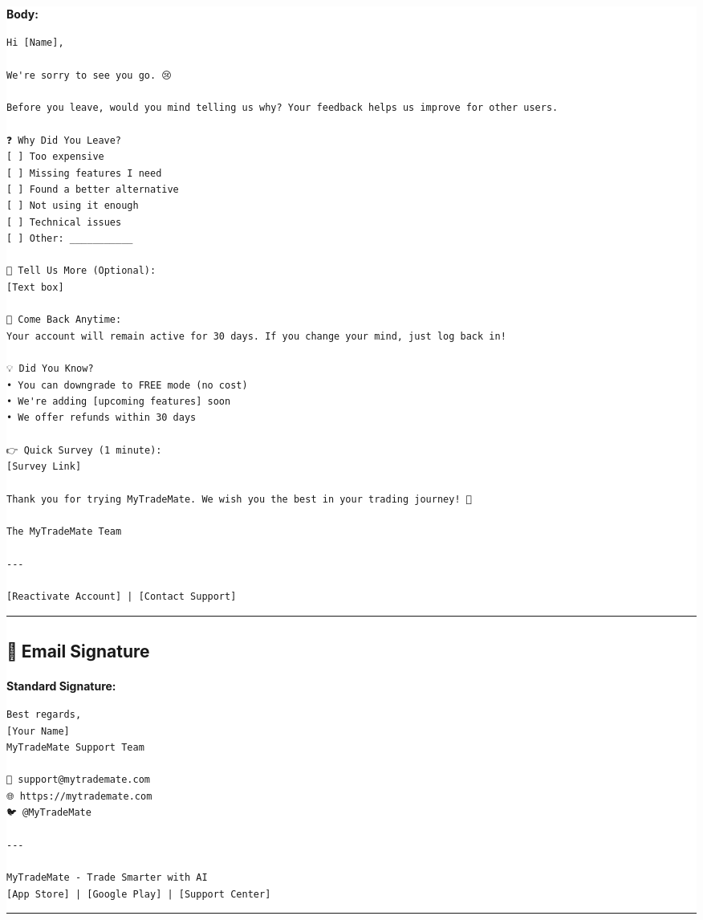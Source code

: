 **Body:**

```
Hi [Name],

We're sorry to see you go. 😢

Before you leave, would you mind telling us why? Your feedback helps us improve for other users.

❓ Why Did You Leave?
[ ] Too expensive
[ ] Missing features I need
[ ] Found a better alternative
[ ] Not using it enough
[ ] Technical issues
[ ] Other: ___________

💬 Tell Us More (Optional):
[Text box]

🎁 Come Back Anytime:
Your account will remain active for 30 days. If you change your mind, just log back in!

💡 Did You Know?
• You can downgrade to FREE mode (no cost)
• We're adding [upcoming features] soon
• We offer refunds within 30 days

👉 Quick Survey (1 minute):
[Survey Link]

Thank you for trying MyTradeMate. We wish you the best in your trading journey! 🚀

The MyTradeMate Team

---

[Reactivate Account] | [Contact Support]
```

---

## 📧 Email Signature

**Standard Signature:**
```
Best regards,
[Your Name]
MyTradeMate Support Team

📧 support@mytrademate.com
🌐 https://mytrademate.com
🐦 @MyTradeMate

---

MyTradeMate - Trade Smarter with AI
[App Store] | [Google Play] | [Support Center]
```

---